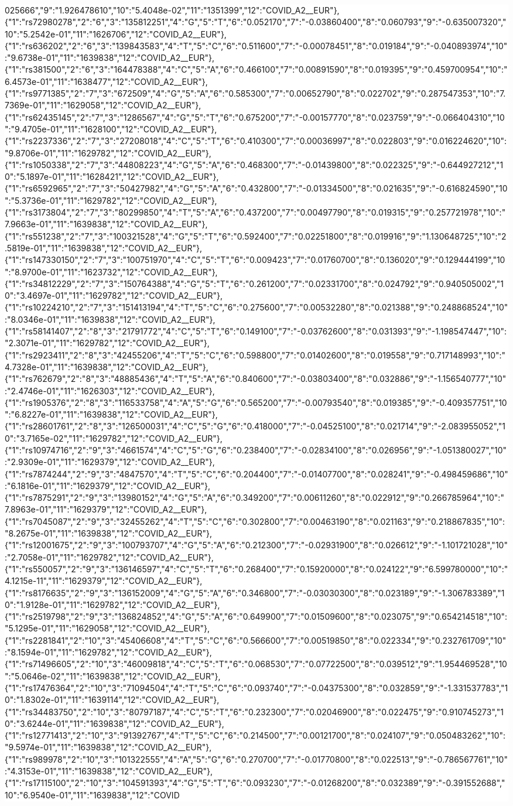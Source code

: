025666","9":"1.926478610","10":"5.4048e-02","11":"1351399","12":"COVID_A2__EUR"},{"1":"rs72980278","2":"6","3":"135812251","4":"G","5":"T","6":"0.052170","7":"-0.03860400","8":"0.060793","9":"-0.635007320","10":"5.2542e-01","11":"1626706","12":"COVID_A2__EUR"},{"1":"rs636202","2":"6","3":"139843583","4":"T","5":"C","6":"0.511600","7":"-0.00078451","8":"0.019184","9":"-0.040893974","10":"9.6738e-01","11":"1639838","12":"COVID_A2__EUR"},{"1":"rs381500","2":"6","3":"164478388","4":"C","5":"A","6":"0.466100","7":"0.00891590","8":"0.019395","9":"0.459700954","10":"6.4573e-01","11":"1638477","12":"COVID_A2__EUR"},{"1":"rs9771385","2":"7","3":"672509","4":"G","5":"A","6":"0.585300","7":"0.00652790","8":"0.022702","9":"0.287547353","10":"7.7369e-01","11":"1629058","12":"COVID_A2__EUR"},{"1":"rs62435145","2":"7","3":"1286567","4":"G","5":"T","6":"0.675200","7":"-0.00157770","8":"0.023759","9":"-0.066404310","10":"9.4705e-01","11":"1628100","12":"COVID_A2__EUR"},{"1":"rs2237336","2":"7","3":"27208018","4":"C","5":"T","6":"0.410300","7":"0.00036997","8":"0.022803","9":"0.016224620","10":"9.8706e-01","11":"1629782","12":"COVID_A2__EUR"},{"1":"rs1050338","2":"7","3":"44808223","4":"G","5":"A","6":"0.468300","7":"-0.01439800","8":"0.022325","9":"-0.644927212","10":"5.1897e-01","11":"1628421","12":"COVID_A2__EUR"},{"1":"rs6592965","2":"7","3":"50427982","4":"G","5":"A","6":"0.432800","7":"-0.01334500","8":"0.021635","9":"-0.616824590","10":"5.3736e-01","11":"1629782","12":"COVID_A2__EUR"},{"1":"rs3173804","2":"7","3":"80299850","4":"T","5":"A","6":"0.437200","7":"0.00497790","8":"0.019315","9":"0.257721978","10":"7.9663e-01","11":"1639838","12":"COVID_A2__EUR"},{"1":"rs551238","2":"7","3":"100321528","4":"G","5":"T","6":"0.592400","7":"0.02251800","8":"0.019916","9":"1.130648725","10":"2.5819e-01","11":"1639838","12":"COVID_A2__EUR"},{"1":"rs147330150","2":"7","3":"100751970","4":"C","5":"T","6":"0.009423","7":"0.01760700","8":"0.136020","9":"0.129444199","10":"8.9700e-01","11":"1623732","12":"COVID_A2__EUR"},{"1":"rs34812229","2":"7","3":"150764388","4":"G","5":"T","6":"0.261200","7":"0.02331700","8":"0.024792","9":"0.940505002","10":"3.4697e-01","11":"1629782","12":"COVID_A2__EUR"},{"1":"rs10224210","2":"7","3":"151413194","4":"T","5":"C","6":"0.275600","7":"0.00532280","8":"0.021388","9":"0.248868524","10":"8.0346e-01","11":"1639838","12":"COVID_A2__EUR"},{"1":"rs58141407","2":"8","3":"21791772","4":"C","5":"T","6":"0.149100","7":"-0.03762600","8":"0.031393","9":"-1.198547447","10":"2.3071e-01","11":"1629782","12":"COVID_A2__EUR"},{"1":"rs2923411","2":"8","3":"42455206","4":"T","5":"C","6":"0.598800","7":"0.01402600","8":"0.019558","9":"0.717148993","10":"4.7328e-01","11":"1639838","12":"COVID_A2__EUR"},{"1":"rs762679","2":"8","3":"48885436","4":"T","5":"A","6":"0.840600","7":"-0.03803400","8":"0.032886","9":"-1.156540777","10":"2.4746e-01","11":"1626303","12":"COVID_A2__EUR"},{"1":"rs1905376","2":"8","3":"116533758","4":"A","5":"G","6":"0.565200","7":"-0.00793540","8":"0.019385","9":"-0.409357751","10":"6.8227e-01","11":"1639838","12":"COVID_A2__EUR"},{"1":"rs28601761","2":"8","3":"126500031","4":"C","5":"G","6":"0.418000","7":"-0.04525100","8":"0.021714","9":"-2.083955052","10":"3.7165e-02","11":"1629782","12":"COVID_A2__EUR"},{"1":"rs10974716","2":"9","3":"4661574","4":"C","5":"G","6":"0.238400","7":"-0.02834100","8":"0.026956","9":"-1.051380027","10":"2.9309e-01","11":"1629379","12":"COVID_A2__EUR"},{"1":"rs7874244","2":"9","3":"4847570","4":"T","5":"C","6":"0.204400","7":"-0.01407700","8":"0.028241","9":"-0.498459686","10":"6.1816e-01","11":"1629379","12":"COVID_A2__EUR"},{"1":"rs7875291","2":"9","3":"13980152","4":"G","5":"A","6":"0.349200","7":"0.00611260","8":"0.022912","9":"0.266785964","10":"7.8963e-01","11":"1629379","12":"COVID_A2__EUR"},{"1":"rs7045087","2":"9","3":"32455262","4":"T","5":"C","6":"0.302800","7":"0.00463190","8":"0.021163","9":"0.218867835","10":"8.2675e-01","11":"1639838","12":"COVID_A2__EUR"},{"1":"rs12001675","2":"9","3":"100793707","4":"G","5":"A","6":"0.212300","7":"-0.02931900","8":"0.026612","9":"-1.101721028","10":"2.7058e-01","11":"1629782","12":"COVID_A2__EUR"},{"1":"rs550057","2":"9","3":"136146597","4":"C","5":"T","6":"0.268400","7":"0.15920000","8":"0.024122","9":"6.599780000","10":"4.1215e-11","11":"1629379","12":"COVID_A2__EUR"},{"1":"rs8176635","2":"9","3":"136152009","4":"G","5":"A","6":"0.346800","7":"-0.03030300","8":"0.023189","9":"-1.306783389","10":"1.9128e-01","11":"1629782","12":"COVID_A2__EUR"},{"1":"rs2519798","2":"9","3":"136824852","4":"G","5":"A","6":"0.649900","7":"0.01509600","8":"0.023075","9":"0.654214518","10":"5.1295e-01","11":"1629058","12":"COVID_A2__EUR"},{"1":"rs2281841","2":"10","3":"45406608","4":"T","5":"C","6":"0.566600","7":"0.00519850","8":"0.022334","9":"0.232761709","10":"8.1594e-01","11":"1629782","12":"COVID_A2__EUR"},{"1":"rs71496605","2":"10","3":"46009818","4":"C","5":"T","6":"0.068530","7":"0.07722500","8":"0.039512","9":"1.954469528","10":"5.0646e-02","11":"1639838","12":"COVID_A2__EUR"},{"1":"rs17476364","2":"10","3":"71094504","4":"T","5":"C","6":"0.093740","7":"-0.04375300","8":"0.032859","9":"-1.331537783","10":"1.8302e-01","11":"1639114","12":"COVID_A2__EUR"},{"1":"rs34483750","2":"10","3":"80797187","4":"C","5":"T","6":"0.232300","7":"0.02046900","8":"0.022475","9":"0.910745273","10":"3.6244e-01","11":"1639838","12":"COVID_A2__EUR"},{"1":"rs12771413","2":"10","3":"91392767","4":"T","5":"C","6":"0.214500","7":"0.00121700","8":"0.024107","9":"0.050483262","10":"9.5974e-01","11":"1639838","12":"COVID_A2__EUR"},{"1":"rs989978","2":"10","3":"101322555","4":"A","5":"G","6":"0.270700","7":"-0.01770800","8":"0.022513","9":"-0.786567761","10":"4.3153e-01","11":"1639838","12":"COVID_A2__EUR"},{"1":"rs17115100","2":"10","3":"104591393","4":"G","5":"T","6":"0.093230","7":"-0.01268200","8":"0.032389","9":"-0.391552688","10":"6.9540e-01","11":"1639838","12":"COVID